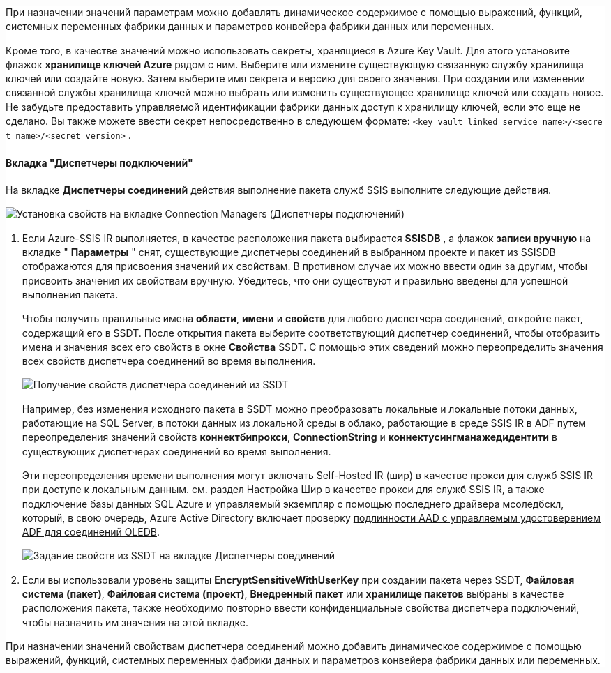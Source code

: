 При назначении значений параметрам можно добавлять динамическое содержимое с помощью выражений, функций, системных переменных фабрики данных и параметров конвейера фабрики данных или переменных.

Кроме того, в качестве значений можно использовать секреты, хранящиеся в Azure Key Vault. Для этого установите флажок **хранилище ключей Azure** рядом с ним. Выберите или измените существующую связанную службу хранилища ключей или создайте новую. Затем выберите имя секрета и версию для своего значения. При создании или изменении связанной службы хранилища ключей можно выбрать или изменить существующее хранилище ключей или создать новое. Не забудьте предоставить управляемой идентификации фабрики данных доступ к хранилищу ключей, если это еще не сделано. Вы также можете ввести секрет непосредственно в следующем формате: `<key vault linked service name>/<secret name>/<secret version>` . 

#### <a name="connection-managers-tab"></a>Вкладка "Диспетчеры подключений"

На вкладке **Диспетчеры соединений** действия выполнение пакета служб SSIS выполните следующие действия.

![Установка свойств на вкладке Connection Managers (Диспетчеры подключений)](media/how-to-invoke-ssis-package-ssis-activity/ssis-activity-connection-managers.png)

   1. Если Azure-SSIS IR выполняется, в качестве расположения пакета выбирается **SSISDB** , а флажок **записи вручную** на вкладке " **Параметры** " снят, существующие диспетчеры соединений в выбранном проекте и пакет из SSISDB отображаются для присвоения значений их свойствам. В противном случае их можно ввести один за другим, чтобы присвоить значения их свойствам вручную. Убедитесь, что они существуют и правильно введены для успешной выполнения пакета. 
   
      Чтобы получить правильные имена **области**, **имени** и **свойств** для любого диспетчера соединений, откройте пакет, содержащий его в SSDT. После открытия пакета выберите соответствующий диспетчер соединений, чтобы отобразить имена и значения всех его свойств в окне **Свойства** SSDT. С помощью этих сведений можно переопределить значения всех свойств диспетчера соединений во время выполнения. 

      ![Получение свойств диспетчера соединений из SSDT](media/how-to-invoke-ssis-package-ssis-activity/ssdt-connection-manager-properties.png)

      Например, без изменения исходного пакета в SSDT можно преобразовать локальные и локальные потоки данных, работающие на SQL Server, в потоки данных из локальной среды в облако, работающие в среде SSIS IR в ADF путем переопределения значений свойств **коннектбипрокси**, **ConnectionString** и **коннектусингманажедидентити** в существующих диспетчерах соединений во время выполнения.
      
      Эти переопределения времени выполнения могут включать Self-Hosted IR (шир) в качестве прокси для служб SSIS IR при доступе к локальным данным. см. раздел [Настройка Шир в качестве прокси для служб SSIS IR](./self-hosted-integration-runtime-proxy-ssis.md), а также подключение базы данных SQL Azure и управляемый экземпляр с помощью последнего драйвера мсоледбскл, который, в свою очередь, Azure Active Directory включает проверку [подлинности AAD с управляемым удостоверением ADF для соединений OLEDB](/sql/integration-services/connection-manager/ole-db-connection-manager#managed-identities-for-azure-resources-authentication).

      ![Задание свойств из SSDT на вкладке Диспетчеры соединений](media/how-to-invoke-ssis-package-ssis-activity/ssis-activity-connection-managers2.png)
   
   1. Если вы использовали уровень защиты **EncryptSensitiveWithUserKey** при создании пакета через SSDT, **Файловая система (пакет)**, **Файловая система (проект)**, **Внедренный пакет** или **хранилище пакетов** выбраны в качестве расположения пакета, также необходимо повторно ввести конфиденциальные свойства диспетчера подключений, чтобы назначить им значения на этой вкладке. 

При назначении значений свойствам диспетчера соединений можно добавить динамическое содержимое с помощью выражений, функций, системных переменных фабрики данных и параметров конвейера фабрики данных или переменных. 
